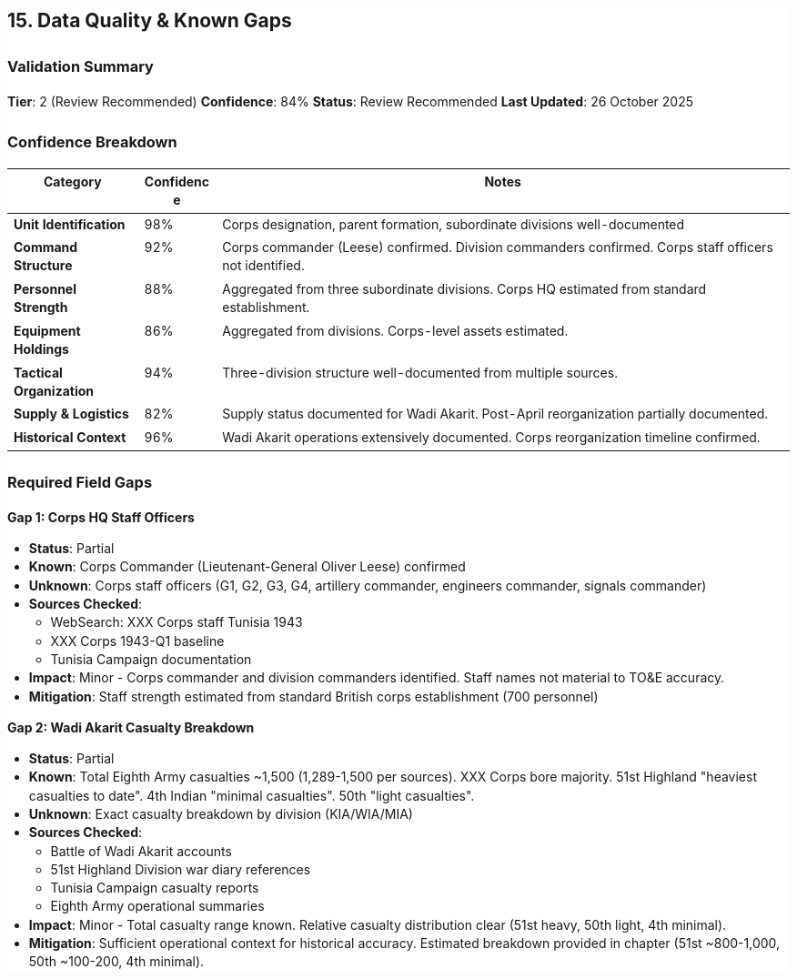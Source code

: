 
## 15. Data Quality & Known Gaps

### Validation Summary

**Tier**: 2 (Review Recommended)
**Confidence**: 84%
**Status**: Review Recommended
**Last Updated**: 26 October 2025

### Confidence Breakdown

| Category | Confidence | Notes |
|----------|-----------|-------|
| **Unit Identification** | 98% | Corps designation, parent formation, subordinate divisions well-documented |
| **Command Structure** | 92% | Corps commander (Leese) confirmed. Division commanders confirmed. Corps staff officers not identified. |
| **Personnel Strength** | 88% | Aggregated from three subordinate divisions. Corps HQ estimated from standard establishment. |
| **Equipment Holdings** | 86% | Aggregated from divisions. Corps-level assets estimated. |
| **Tactical Organization** | 94% | Three-division structure well-documented from multiple sources. |
| **Supply & Logistics** | 82% | Supply status documented for Wadi Akarit. Post-April reorganization partially documented. |
| **Historical Context** | 96% | Wadi Akarit operations extensively documented. Corps reorganization timeline confirmed. |

### Required Field Gaps

**Gap 1: Corps HQ Staff Officers**
- **Status**: Partial
- **Known**: Corps Commander (Lieutenant-General Oliver Leese) confirmed
- **Unknown**: Corps staff officers (G1, G2, G3, G4, artillery commander, engineers commander, signals commander)
- **Sources Checked**:
  - WebSearch: XXX Corps staff Tunisia 1943
  - XXX Corps 1943-Q1 baseline
  - Tunisia Campaign documentation
- **Impact**: Minor - Corps commander and division commanders identified. Staff names not material to TO&E accuracy.
- **Mitigation**: Staff strength estimated from standard British corps establishment (700 personnel)

**Gap 2: Wadi Akarit Casualty Breakdown**
- **Status**: Partial
- **Known**: Total Eighth Army casualties ~1,500 (1,289-1,500 per sources). XXX Corps bore majority. 51st Highland "heaviest casualties to date". 4th Indian "minimal casualties". 50th "light casualties".
- **Unknown**: Exact casualty breakdown by division (KIA/WIA/MIA)
- **Sources Checked**:
  - Battle of Wadi Akarit accounts
  - 51st Highland Division war diary references
  - Tunisia Campaign casualty reports
  - Eighth Army operational summaries
- **Impact**: Minor - Total casualty range known. Relative casualty distribution clear (51st heavy, 50th light, 4th minimal).
- **Mitigation**: Sufficient operational context for historical accuracy. Estimated breakdown provided in chapter (51st ~800-1,000, 50th ~100-200, 4th minimal).
